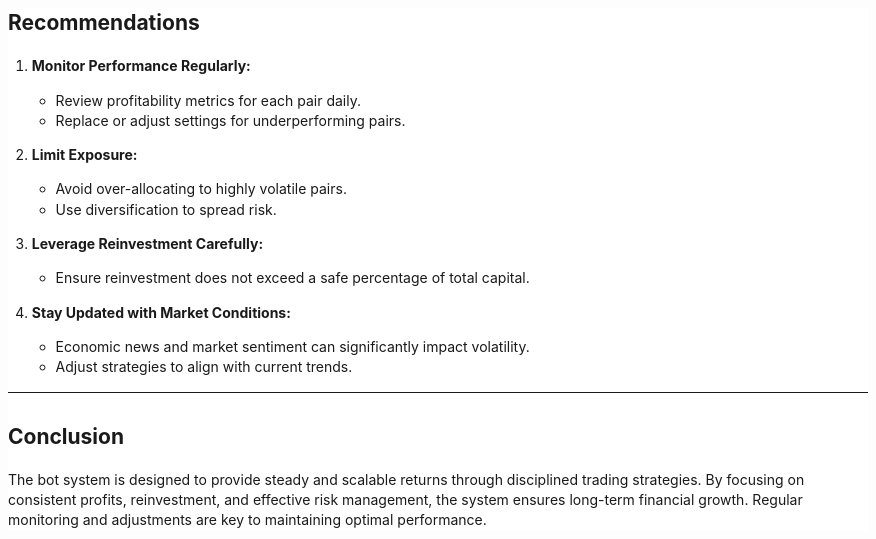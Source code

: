 
## Recommendations
1. **Monitor Performance Regularly:**
    - Review profitability metrics for each pair daily.
    - Replace or adjust settings for underperforming pairs.

2. **Limit Exposure:**
    - Avoid over-allocating to highly volatile pairs.
    - Use diversification to spread risk.

3. **Leverage Reinvestment Carefully:**
    - Ensure reinvestment does not exceed a safe percentage of total capital.

4. **Stay Updated with Market Conditions:**
    - Economic news and market sentiment can significantly impact volatility.
    - Adjust strategies to align with current trends.

---

## Conclusion
The bot system is designed to provide steady and scalable returns through disciplined trading strategies. By focusing on consistent profits, reinvestment, and effective risk management, the system ensures long-term financial growth. Regular monitoring and adjustments are key to maintaining optimal performance.
